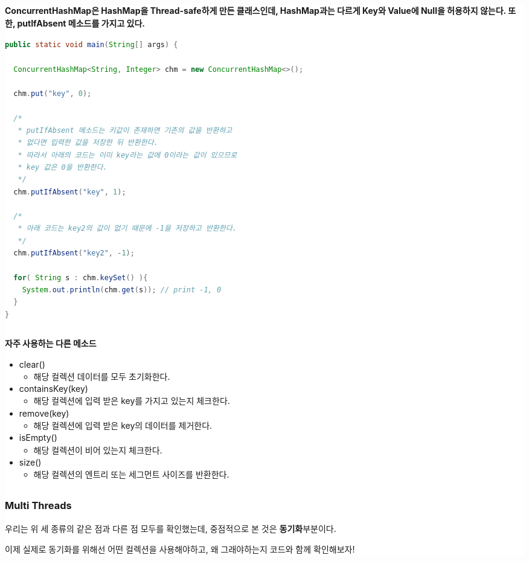 
## 
**ConcurrentHashMap은 HashMap을 Thread-safe하게 만든 클래스인데, HashMap과는 다르게 Key와 Value에 Null을 허용하지 않는다. 또한, putIfAbsent 메소드를 가지고 있다.**

~~~java
public static void main(String[] args) {

  ConcurrentHashMap<String, Integer> chm = new ConcurrentHashMap<>();

  chm.put("key", 0);
  
  /*
   * putIfAbsent 메소드는 키값이 존재하면 기존의 값을 반환하고
   * 없다면 입력한 값을 저장한 뒤 반환한다.
   * 따라서 아래의 코드는 이미 key라는 값에 0이라는 값이 있으므로
   * key 값은 0을 반환한다.
   */
  chm.putIfAbsent("key", 1);

  /*
   * 아래 코드는 key2의 값이 없기 때문에 -1을 저장하고 반환한다.
   */
  chm.putIfAbsent("key2", -1);

  for( String s : chm.keySet() ){
    System.out.println(chm.get(s)); // print -1, 0
  }
}

~~~


## 
**자주 사용하는 다른 메소드**

- clear()
  - 해당 컬렉션 데이터를 모두 초기화한다.
- containsKey(key)
  - 해당 컬렉션에 입력 받은 key를 가지고 있는지 체크한다.
- remove(key)
  - 해당 컬렉션에 입력 받은 key의 데이터를 제거한다.
- isEmpty()
  - 해당 컬렉션이 비어 있는지 체크한다.
- size()
  - 해당 컬렉션의 엔트리 또는 세그먼트 사이즈를 반환한다.


## 
### Multi Threads

우리는 위 세 종류의 같은 점과 다른 점 모두를 확인했는데, 중점적으로 본 것은 **동기화**부분이다.

이제 실제로 동기화를 위해선 어떤 컬렉션을 사용해야하고, 왜 그래야하는지 코드와 함께 확인해보자!
